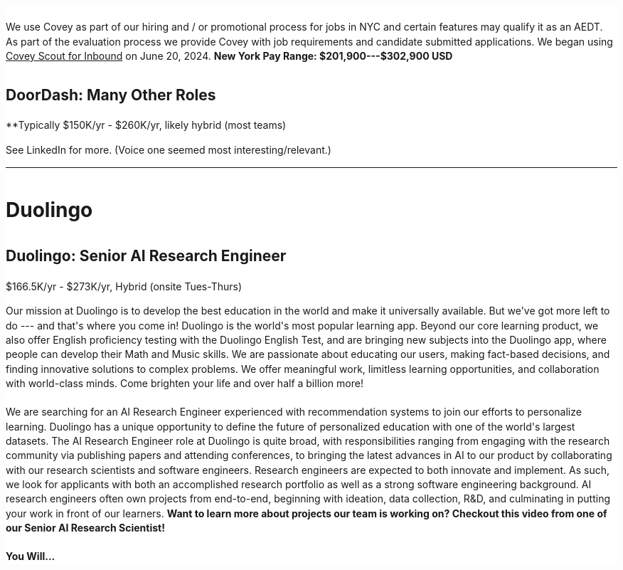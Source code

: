 \
We use Covey as part of our hiring and / or promotional process for jobs
in NYC and certain features may qualify it as an AEDT. As part of the
evaluation process we provide Covey with job requirements and candidate
submitted applications. We began using [Covey Scout for
Inbound](https://getcovey.com/product/covey-scout-inbound) on June 20,
2024. **New York Pay Range: \$201,900---\$302,900 USD**

## DoorDash: Many Other Roles
**Typically \$150K/yr - \$260K/yr, likely hybrid (most teams)

See LinkedIn for more. (Voice one seemed most interesting/relevant.)

--------------------------------------------

# Duolingo

## Duolingo: Senior AI Research Engineer
\$166.5K/yr - \$273K/yr, Hybrid (onsite Tues-Thurs)

Our mission at Duolingo is to develop the best education in the world
and make it universally available. But we've got more left to do --- and
that's where you come in! Duolingo is the world\'s most popular learning
app. Beyond our core learning product, we also offer English proficiency
testing with the Duolingo English Test, and are bringing new subjects
into the Duolingo app, where people can develop their Math and Music
skills. We are passionate about educating our users, making fact-based
decisions, and finding innovative solutions to complex problems. We
offer meaningful work, limitless learning opportunities, and
collaboration with world-class minds. Come brighten your life and over
half a billion more!\
\
We are searching for an AI Research Engineer experienced with
recommendation systems to join our efforts to personalize learning.
Duolingo has a unique opportunity to define the future of personalized
education with one of the world's largest datasets. The AI Research
Engineer role at Duolingo is quite broad, with responsibilities ranging
from engaging with the research community via publishing papers and
attending conferences, to bringing the latest advances in AI to our
product by collaborating with our research scientists and software
engineers. Research engineers are expected to both innovate and
implement. As such, we look for applicants with both an accomplished
research portfolio as well as a strong software engineering background.
AI research engineers often own projects from end-to-end, beginning with
ideation, data collection, R&D, and culminating in putting your work in
front of our learners. **Want to learn more about projects our team is
working on? Checkout this video from one of our Senior AI Research
Scientist!\
\
You Will\...**
